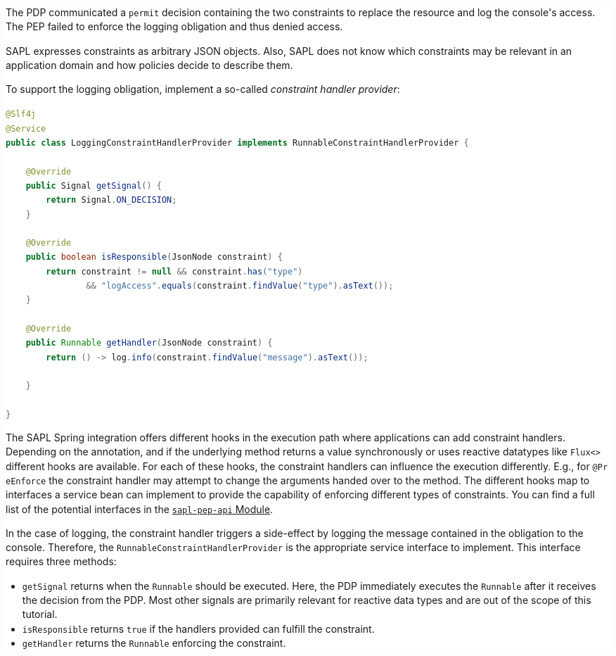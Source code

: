 The PDP communicated a ```permit``` decision containing the two constraints to replace the resource and log the console's access. 
The PEP failed to enforce the logging obligation and thus denied access. 

SAPL expresses constraints as arbitrary JSON objects. Also, SAPL does not know which constraints may be relevant in an application domain and how policies decide to describe them.

To support the logging obligation, implement a so-called *constraint handler provider*:

```java
@Slf4j
@Service
public class LoggingConstraintHandlerProvider implements RunnableConstraintHandlerProvider {

	@Override
	public Signal getSignal() {
		return Signal.ON_DECISION;
	}

	@Override
	public boolean isResponsible(JsonNode constraint) {
		return constraint != null && constraint.has("type")
				&& "logAccess".equals(constraint.findValue("type").asText());
	}

	@Override
	public Runnable getHandler(JsonNode constraint) {
		return () -> log.info(constraint.findValue("message").asText());

	}

}
```

The SAPL Spring integration offers different hooks in the execution path where applications can add constraint handlers. Depending on the annotation, and if the underlying method returns a value synchronously or uses reactive datatypes like ```Flux<>``` different hooks are available. 
For each of these hooks, the constraint handlers can influence the execution differently. E.g., for ```@PreEnforce``` the constraint handler may attempt to change the arguments handed over to the method. The different hooks map to interfaces a service bean can implement to provide the capability of enforcing different types of constraints. You can find a full list of the potential interfaces in the [```sapl-pep-api``` Module](https://github.com/heutelbeck/sapl-policy-engine/tree/master/sapl-pep-api/src/main/java/io/sapl/spring/constraints/api).

In the case of logging, the constraint handler triggers a side-effect by logging the message contained in the obligation to the console. Therefore, the ```RunnableConstraintHandlerProvider``` is the appropriate service interface to implement. 
This interface requires three methods:
* ```getSignal``` returns when the ```Runnable``` should be executed. Here, the  PDP immediately executes the ```Runnable```  after it receives the decision from the PDP. Most other signals are primarily relevant for reactive data types and are out of the scope of this tutorial.
* ```isResponsible``` returns ```true``` if the handlers provided can fulfill the constraint.
* ```getHandler``` returns the ```Runnable``` enforcing the constraint.
